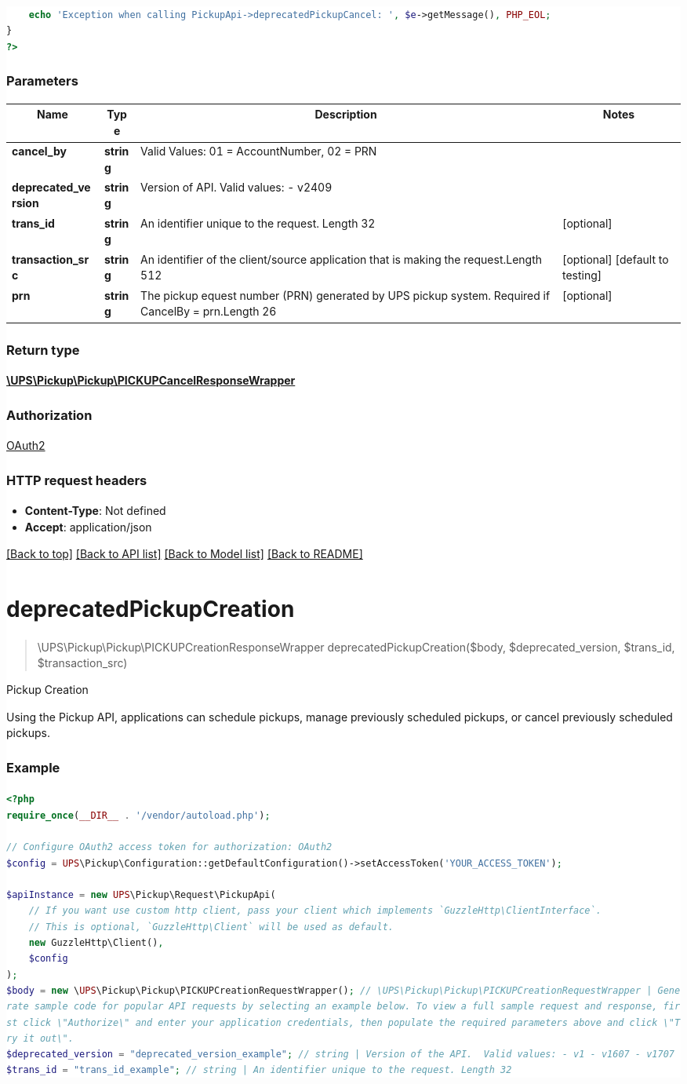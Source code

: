 ```php
    echo 'Exception when calling PickupApi->deprecatedPickupCancel: ', $e->getMessage(), PHP_EOL;
}
?>
```

### Parameters

Name | Type | Description  | Notes
------------- | ------------- | ------------- | -------------
 **cancel_by** | **string**| Valid Values: 01 &#x3D; AccountNumber, 02 &#x3D; PRN |
 **deprecated_version** | **string**| Version of API.  Valid values: - v2409 |
 **trans_id** | **string**| An identifier unique to the request. Length 32 | [optional]
 **transaction_src** | **string**| An identifier of the client/source application that is making the request.Length 512 | [optional] [default to testing]
 **prn** | **string**| The pickup equest number (PRN) generated by  UPS pickup system. Required if CancelBy &#x3D; prn.Length 26 | [optional]

### Return type

[**\UPS\Pickup\Pickup\PICKUPCancelResponseWrapper**](../Model/PICKUPCancelResponseWrapper.md)

### Authorization

[OAuth2](../../README.md#OAuth2)

### HTTP request headers

 - **Content-Type**: Not defined
 - **Accept**: application/json

[[Back to top]](#) [[Back to API list]](../../README.md#documentation-for-api-endpoints) [[Back to Model list]](../../README.md#documentation-for-models) [[Back to README]](../../README.md)

# **deprecatedPickupCreation**
> \UPS\Pickup\Pickup\PICKUPCreationResponseWrapper deprecatedPickupCreation($body, $deprecated_version, $trans_id, $transaction_src)

Pickup Creation

Using the Pickup API, applications can schedule pickups, manage previously scheduled pickups, or cancel previously scheduled pickups.

### Example
```php
<?php
require_once(__DIR__ . '/vendor/autoload.php');

// Configure OAuth2 access token for authorization: OAuth2
$config = UPS\Pickup\Configuration::getDefaultConfiguration()->setAccessToken('YOUR_ACCESS_TOKEN');

$apiInstance = new UPS\Pickup\Request\PickupApi(
    // If you want use custom http client, pass your client which implements `GuzzleHttp\ClientInterface`.
    // This is optional, `GuzzleHttp\Client` will be used as default.
    new GuzzleHttp\Client(),
    $config
);
$body = new \UPS\Pickup\Pickup\PICKUPCreationRequestWrapper(); // \UPS\Pickup\Pickup\PICKUPCreationRequestWrapper | Generate sample code for popular API requests by selecting an example below. To view a full sample request and response, first click \"Authorize\" and enter your application credentials, then populate the required parameters above and click \"Try it out\".
$deprecated_version = "deprecated_version_example"; // string | Version of the API.  Valid values: - v1 - v1607 - v1707
$trans_id = "trans_id_example"; // string | An identifier unique to the request. Length 32
```